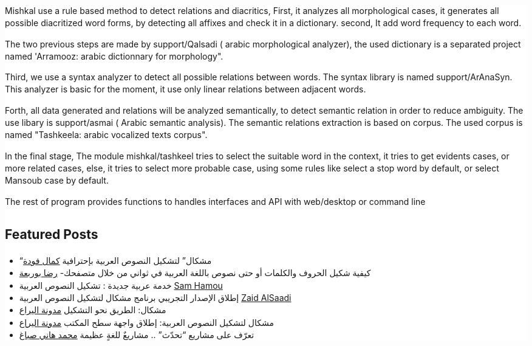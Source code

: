 Mishkal use a rule based method to detect relations and diacritics,
First, it analyzes all morphological cases, it generates all possible diacritized word forms, by detecting all affixes and check it in a dictionary. second, It add word frequency to each word.

The two previous steps are made by support/Qalsadi ( arabic morphological analyzer), the used dictionary is a separated project named 'Arramooz:  arabic dictionnary for morphology".

Third, we use a syntax analyzer  to detect all possible relations between words. The syntax library is named support/ArAnaSyn. This analyzer is basic for the moment, it use only linear relations between adjacent words.

Forth,  all data generated and relations will be analyzed semantically, to detect semantic relation in order to reduce ambiguity. The use libary is support/asmai ( Arabic semantic analysis). The semantic relations extraction is based on corpus. The used corpus is named "Tashkeela: arabic vocalized texts corpus".


In the final stage, The module mishkal/tashkeel tries to select the suitable word in the context,
it tries to get evidents cases, or more related cases, else, it tries to select more probable case, using some rules like select a stop word by default, or select Mansoub case by default.

The rest of program provides functions to handles interfaces and API with web/desktop or command line



## Featured Posts



*  “مشكال” لتشكيل النصوص العربية بإحترافية  [كمال فودة](http://www.prameg2day.com/?p=5194)
*  كيفية شكيل الحروف والكلمات أو حتى نصوص باللغة العربية في ثواني من خلال متصفحك-  [رضا بوربعة](http://www.th3professional.com/2015/09/blog-post_36.html)
*  خدمة عربية جديدة : تشكيل النصوص العربية [Sam Hamou](http://3-arabi.blogspot.com/2015/05/mishkal-arabic-3arabi.html)
*  إطلاق الإصدار التجريبي برنامج مشكال لتشكيل النصوص العربية
[Zaid AlSaadi](http://itwadi.com/node/2184)
* مشكال: الطريق نحو التشكيل [مدونة اليراع](https://tahadz.wordpress.com/2011/07/08/mishkal00/)
*  مشكال لتشكيل النصوص العربية: إطلاق واجهة سطح المكتب [مدونة اليراع](https://tahadz.wordpress.com/2012/01/07/mishkaldesktop/)
* تعرّف على مشاريع “تحدّث” .. مشاريعٌ للغةٍ عظيمة [محمد هاني صباغ](http://www.arageek.com/tech/2014/11/28/tahdz-new-services-for-arabic-writing.html)
